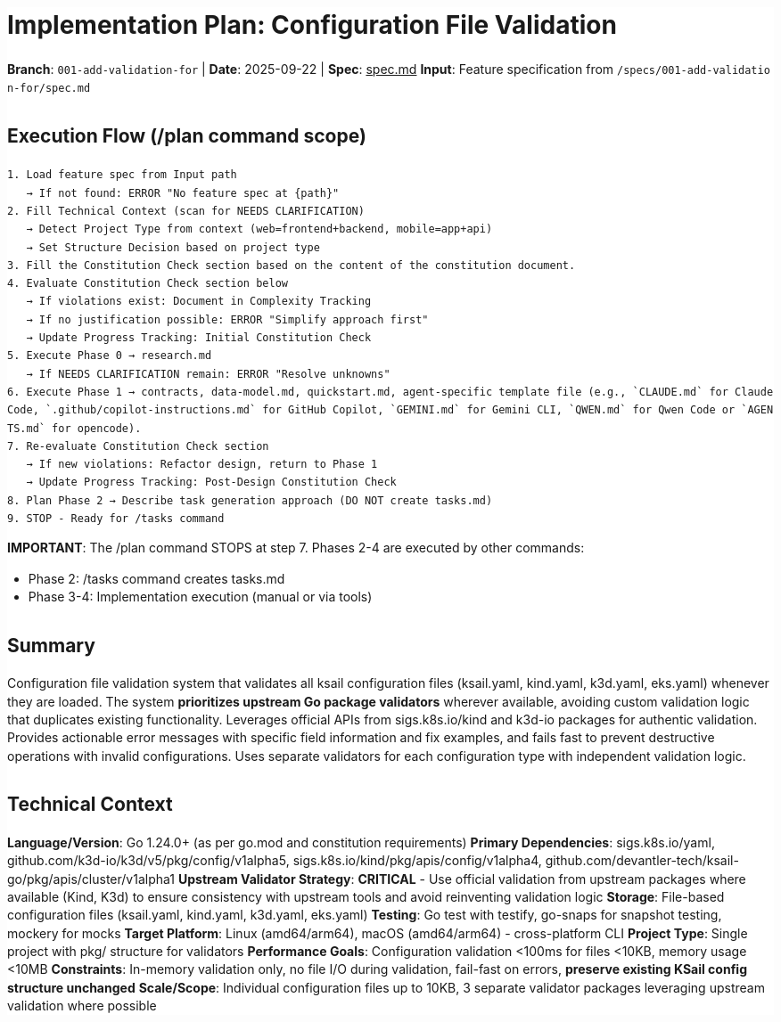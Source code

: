 
# Implementation Plan: Configuration File Validation

**Branch**: `001-add-validation-for` | **Date**: 2025-09-22 | **Spec**: [spec.md](./spec.md)
**Input**: Feature specification from `/specs/001-add-validation-for/spec.md`

## Execution Flow (/plan command scope)

```txt
1. Load feature spec from Input path
   → If not found: ERROR "No feature spec at {path}"
2. Fill Technical Context (scan for NEEDS CLARIFICATION)
   → Detect Project Type from context (web=frontend+backend, mobile=app+api)
   → Set Structure Decision based on project type
3. Fill the Constitution Check section based on the content of the constitution document.
4. Evaluate Constitution Check section below
   → If violations exist: Document in Complexity Tracking
   → If no justification possible: ERROR "Simplify approach first"
   → Update Progress Tracking: Initial Constitution Check
5. Execute Phase 0 → research.md
   → If NEEDS CLARIFICATION remain: ERROR "Resolve unknowns"
6. Execute Phase 1 → contracts, data-model.md, quickstart.md, agent-specific template file (e.g., `CLAUDE.md` for Claude Code, `.github/copilot-instructions.md` for GitHub Copilot, `GEMINI.md` for Gemini CLI, `QWEN.md` for Qwen Code or `AGENTS.md` for opencode).
7. Re-evaluate Constitution Check section
   → If new violations: Refactor design, return to Phase 1
   → Update Progress Tracking: Post-Design Constitution Check
8. Plan Phase 2 → Describe task generation approach (DO NOT create tasks.md)
9. STOP - Ready for /tasks command
```

**IMPORTANT**: The /plan command STOPS at step 7. Phases 2-4 are executed by other commands:

- Phase 2: /tasks command creates tasks.md
- Phase 3-4: Implementation execution (manual or via tools)

## Summary

Configuration file validation system that validates all ksail configuration files (ksail.yaml, kind.yaml, k3d.yaml, eks.yaml) whenever they are loaded. The system **prioritizes upstream Go package validators** wherever available, avoiding custom validation logic that duplicates existing functionality. Leverages official APIs from sigs.k8s.io/kind and k3d-io packages for authentic validation. Provides actionable error messages with specific field information and fix examples, and fails fast to prevent destructive operations with invalid configurations. Uses separate validators for each configuration type with independent validation logic.

## Technical Context

**Language/Version**: Go 1.24.0+ (as per go.mod and constitution requirements)
**Primary Dependencies**: sigs.k8s.io/yaml, github.com/k3d-io/k3d/v5/pkg/config/v1alpha5, sigs.k8s.io/kind/pkg/apis/config/v1alpha4, github.com/devantler-tech/ksail-go/pkg/apis/cluster/v1alpha1
**Upstream Validator Strategy**: **CRITICAL** - Use official validation from upstream packages where available (Kind, K3d) to ensure consistency with upstream tools and avoid reinventing validation logic
**Storage**: File-based configuration files (ksail.yaml, kind.yaml, k3d.yaml, eks.yaml)
**Testing**: Go test with testify, go-snaps for snapshot testing, mockery for mocks
**Target Platform**: Linux (amd64/arm64), macOS (amd64/arm64) - cross-platform CLI
**Project Type**: Single project with pkg/ structure for validators
**Performance Goals**: Configuration validation <100ms for files <10KB, memory usage <10MB
**Constraints**: In-memory validation only, no file I/O during validation, fail-fast on errors, **preserve existing KSail config structure unchanged**
**Scale/Scope**: Individual configuration files up to 10KB, 3 separate validator packages leveraging upstream validation where possible

